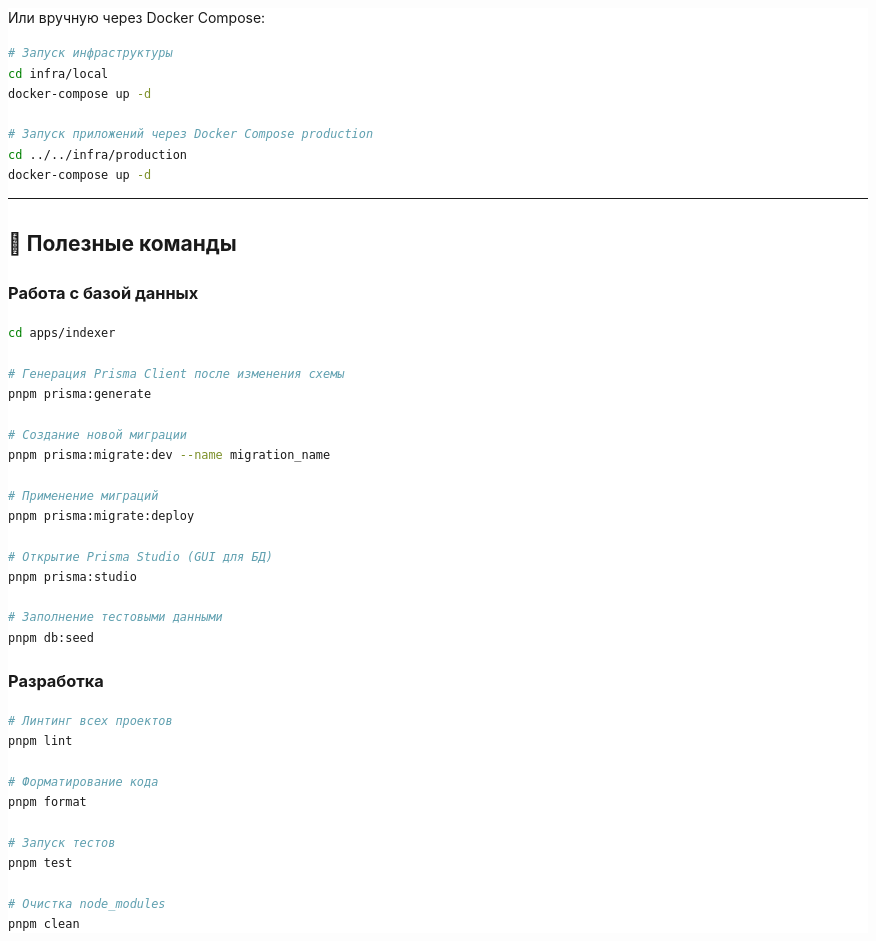 Или вручную через Docker Compose:

```bash
# Запуск инфраструктуры
cd infra/local
docker-compose up -d

# Запуск приложений через Docker Compose production
cd ../../infra/production
docker-compose up -d
```

---

## 📝 Полезные команды

### Работа с базой данных

```bash
cd apps/indexer

# Генерация Prisma Client после изменения схемы
pnpm prisma:generate

# Создание новой миграции
pnpm prisma:migrate:dev --name migration_name

# Применение миграций
pnpm prisma:migrate:deploy

# Открытие Prisma Studio (GUI для БД)
pnpm prisma:studio

# Заполнение тестовыми данными
pnpm db:seed
```

### Разработка

```bash
# Линтинг всех проектов
pnpm lint

# Форматирование кода
pnpm format

# Запуск тестов
pnpm test

# Очистка node_modules
pnpm clean
```
